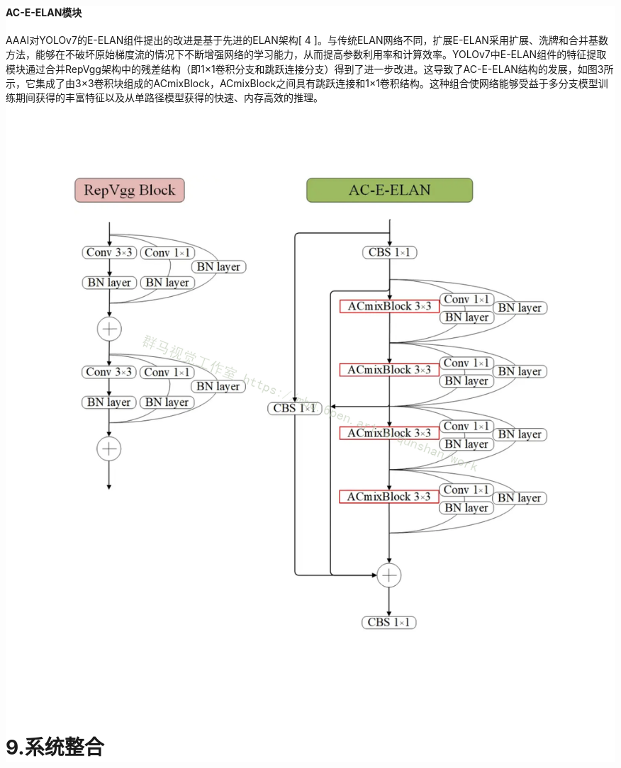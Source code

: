 #### AC-E-ELAN模块
AAAI对YOLOv7的E-ELAN组件提出的改进是基于先进的ELAN架构[ 4 ]。与传统ELAN网络不同，扩展E-ELAN采用扩展、洗牌和合并基数方法，能够在不破坏原始梯度流的情况下不断增强网络的学习能力，从而提高参数利用率和计算效率。YOLOv7中E-ELAN组件的特征提取模块通过合并RepVgg架构中的残差结构（即1×1卷积分支和跳跃连接分支）得到了进一步改进。这导致了AC-E-ELAN结构的发展，如图3所示，它集成了由3×3卷积块组成的ACmixBlock，ACmixBlock之间具有跳跃连接和1×1卷积结构。这种组合使网络能够受益于多分支模型训练期间获得的丰富特征以及从单路径模型获得的快速、内存高效的推理。
![image.png](f98dd58756d6e7b269c597f6fa3bb99c.webp)

# 9.系统整合
